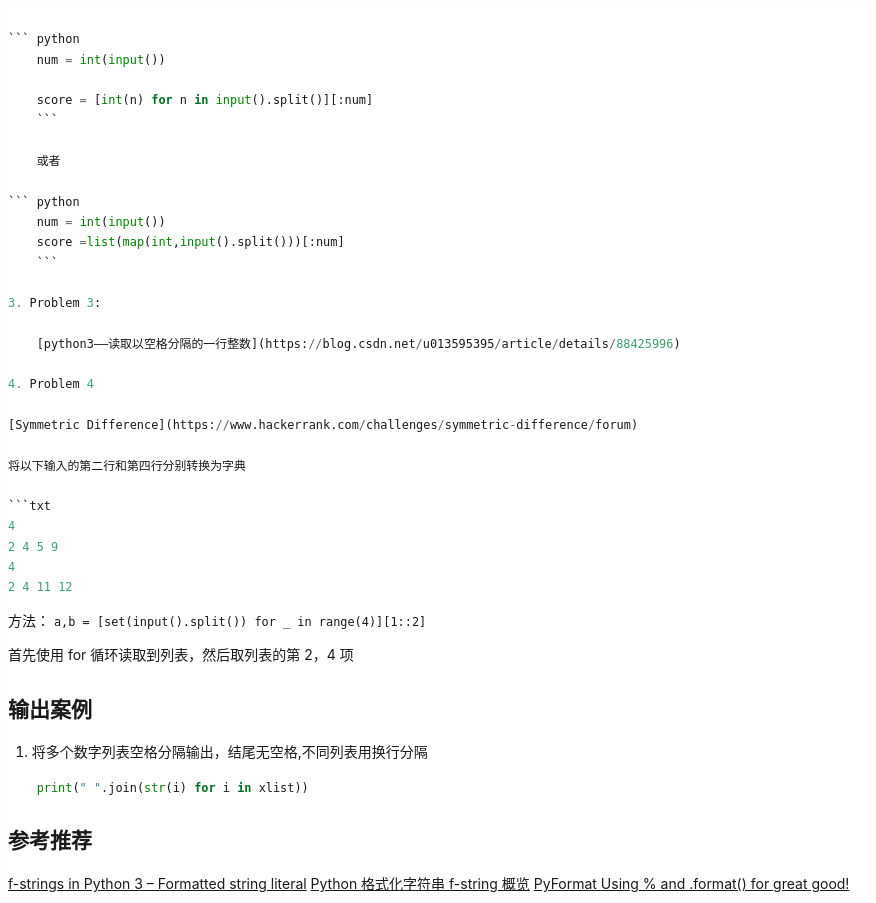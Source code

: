 ````python

``` python
    num = int(input())

    score = [int(n) for n in input().split()][:num]
    ```

    或者

``` python
    num = int(input())
    score =list(map(int,input().split()))[:num]
    ```

3. Problem 3:

    [python3——读取以空格分隔的一行整数](https://blog.csdn.net/u013595395/article/details/88425996)

4. Problem 4

[Symmetric Difference](https://www.hackerrank.com/challenges/symmetric-difference/forum)

将以下输入的第二行和第四行分别转换为字典

```txt
4
2 4 5 9
4
2 4 11 12
````

方法：
`a,b = [set(input().split()) for _ in range(4)][1::2]`

首先使用 for 循环读取到列表，然后取列表的第 2，4 项

## 输出案例

1. 将多个数字列表空格分隔输出，结尾无空格,不同列表用换行分隔

```python
    print(" ".join(str(i) for i in xlist))
```

## 参考推荐

[f-strings in Python 3 – Formatted string literal](https://realpython.com/python-f-strings/)
[Python 格式化字符串 f-string 概览](https://blog.csdn.net/sunxb10/article/details/81036693)
[PyFormat Using % and .format() for great good!](https://pyformat.info/)
